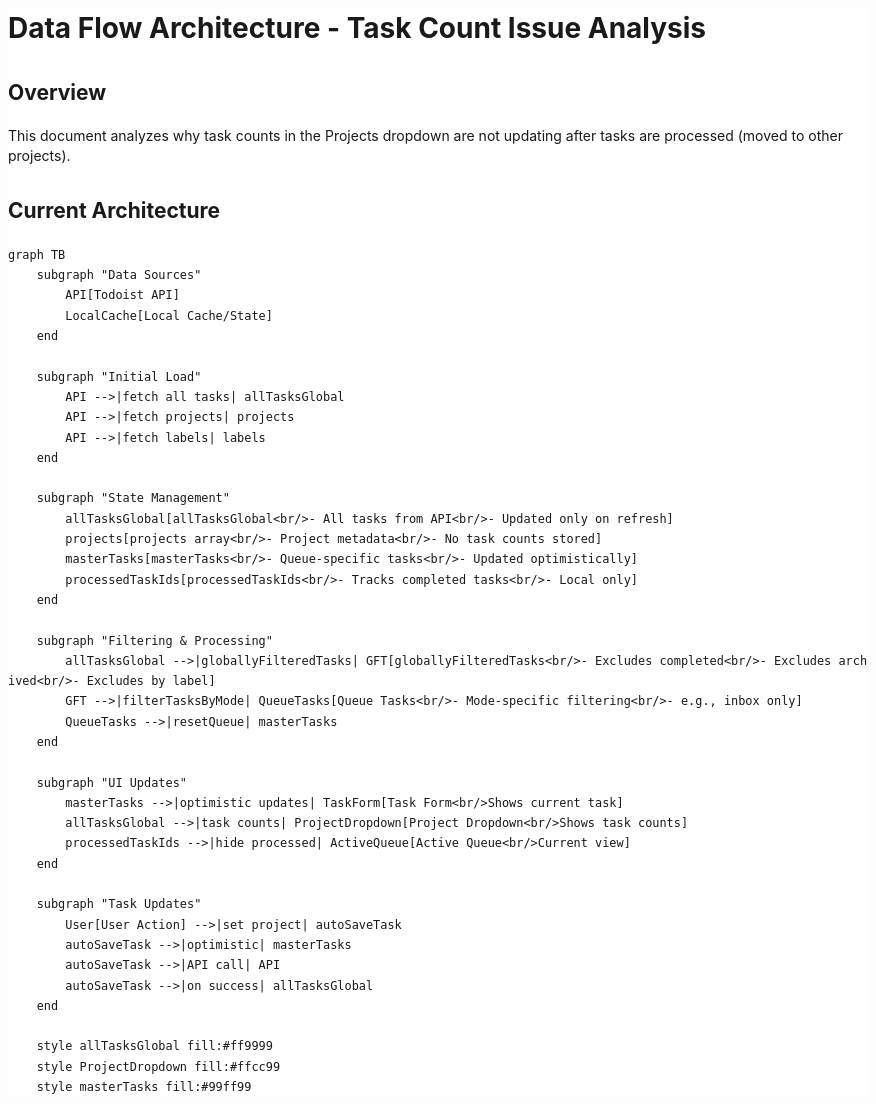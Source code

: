 # Data Flow Architecture - Task Count Issue Analysis

## Overview
This document analyzes why task counts in the Projects dropdown are not updating after tasks are processed (moved to other projects).

## Current Architecture

```mermaid
graph TB
    subgraph "Data Sources"
        API[Todoist API]
        LocalCache[Local Cache/State]
    end

    subgraph "Initial Load"
        API -->|fetch all tasks| allTasksGlobal
        API -->|fetch projects| projects
        API -->|fetch labels| labels
    end

    subgraph "State Management"
        allTasksGlobal[allTasksGlobal<br/>- All tasks from API<br/>- Updated only on refresh]
        projects[projects array<br/>- Project metadata<br/>- No task counts stored]
        masterTasks[masterTasks<br/>- Queue-specific tasks<br/>- Updated optimistically]
        processedTaskIds[processedTaskIds<br/>- Tracks completed tasks<br/>- Local only]
    end

    subgraph "Filtering & Processing"
        allTasksGlobal -->|globallyFilteredTasks| GFT[globallyFilteredTasks<br/>- Excludes completed<br/>- Excludes archived<br/>- Excludes by label]
        GFT -->|filterTasksByMode| QueueTasks[Queue Tasks<br/>- Mode-specific filtering<br/>- e.g., inbox only]
        QueueTasks -->|resetQueue| masterTasks
    end

    subgraph "UI Updates"
        masterTasks -->|optimistic updates| TaskForm[Task Form<br/>Shows current task]
        allTasksGlobal -->|task counts| ProjectDropdown[Project Dropdown<br/>Shows task counts]
        processedTaskIds -->|hide processed| ActiveQueue[Active Queue<br/>Current view]
    end

    subgraph "Task Updates"
        User[User Action] -->|set project| autoSaveTask
        autoSaveTask -->|optimistic| masterTasks
        autoSaveTask -->|API call| API
        autoSaveTask -->|on success| allTasksGlobal
    end

    style allTasksGlobal fill:#ff9999
    style ProjectDropdown fill:#ffcc99
    style masterTasks fill:#99ff99
```
